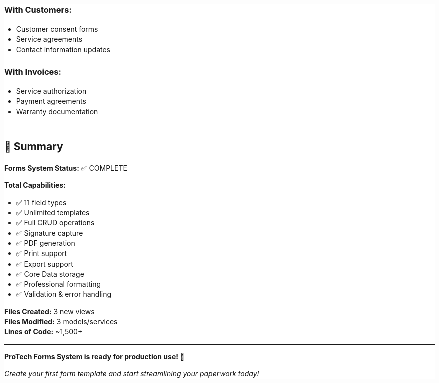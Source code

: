 ### With Customers:
- Customer consent forms
- Service agreements
- Contact information updates

### With Invoices:
- Service authorization
- Payment agreements
- Warranty documentation

---

## 🎉 Summary

**Forms System Status:** ✅ COMPLETE

**Total Capabilities:**
- ✅ 11 field types
- ✅ Unlimited templates
- ✅ Full CRUD operations
- ✅ Signature capture
- ✅ PDF generation
- ✅ Print support
- ✅ Export support
- ✅ Core Data storage
- ✅ Professional formatting
- ✅ Validation & error handling

**Files Created:** 3 new views  
**Files Modified:** 3 models/services  
**Lines of Code:** ~1,500+  

---

**ProTech Forms System is ready for production use! 🎊**

*Create your first form template and start streamlining your paperwork today!*
